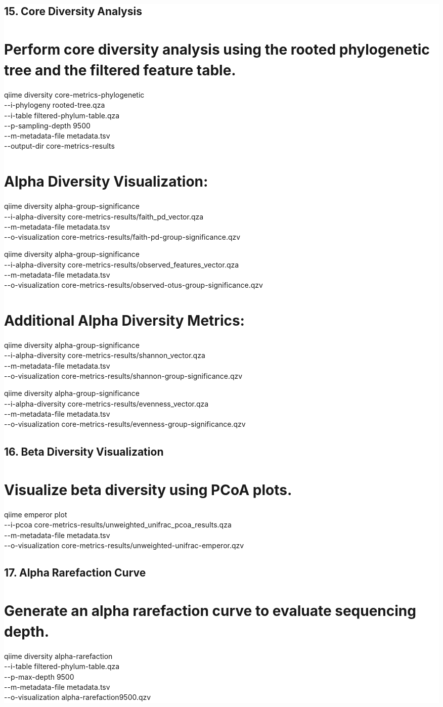 ## 15. Core Diversity Analysis
# Perform core diversity analysis using the rooted phylogenetic tree and the filtered feature table.
qiime diversity core-metrics-phylogenetic \
  --i-phylogeny rooted-tree.qza \
  --i-table filtered-phylum-table.qza \
  --p-sampling-depth 9500 \
  --m-metadata-file metadata.tsv \
  --output-dir core-metrics-results

# Alpha Diversity Visualization:
qiime diversity alpha-group-significance \
  --i-alpha-diversity core-metrics-results/faith_pd_vector.qza \
  --m-metadata-file metadata.tsv \
  --o-visualization core-metrics-results/faith-pd-group-significance.qzv

qiime diversity alpha-group-significance \
  --i-alpha-diversity core-metrics-results/observed_features_vector.qza \
  --m-metadata-file metadata.tsv \
  --o-visualization core-metrics-results/observed-otus-group-significance.qzv

# Additional Alpha Diversity Metrics:
qiime diversity alpha-group-significance \
  --i-alpha-diversity core-metrics-results/shannon_vector.qza \
  --m-metadata-file metadata.tsv \
  --o-visualization core-metrics-results/shannon-group-significance.qzv

qiime diversity alpha-group-significance \
  --i-alpha-diversity core-metrics-results/evenness_vector.qza \
  --m-metadata-file metadata.tsv \
  --o-visualization core-metrics-results/evenness-group-significance.qzv

## 16. Beta Diversity Visualization
# Visualize beta diversity using PCoA plots.
qiime emperor plot \
  --i-pcoa core-metrics-results/unweighted_unifrac_pcoa_results.qza \
  --m-metadata-file metadata.tsv \
  --o-visualization core-metrics-results/unweighted-unifrac-emperor.qzv

## 17. Alpha Rarefaction Curve
# Generate an alpha rarefaction curve to evaluate sequencing depth.
qiime diversity alpha-rarefaction \
  --i-table filtered-phylum-table.qza \
  --p-max-depth 9500 \
  --m-metadata-file metadata.tsv \
  --o-visualization alpha-rarefaction9500.qzv
